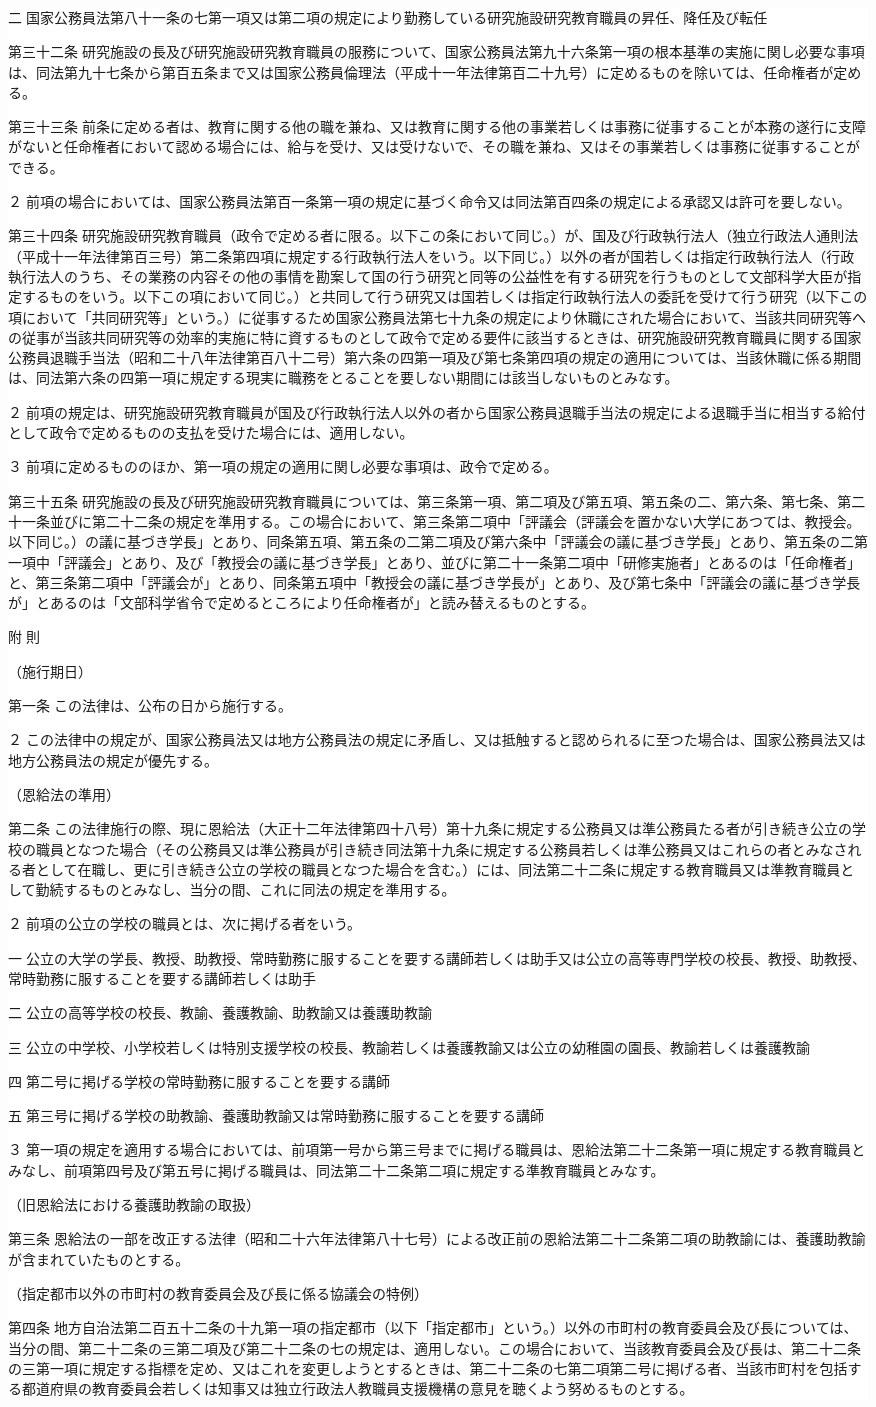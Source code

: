 二 国家公務員法第八十一条の七第一項又は第二項の規定により勤務している研究施設研究教育職員の昇任、降任及び転任

第三十二条 研究施設の長及び研究施設研究教育職員の服務について、国家公務員法第九十六条第一項の根本基準の実施に関し必要な事項は、同法第九十七条から第百五条まで又は国家公務員倫理法（平成十一年法律第百二十九号）に定めるものを除いては、任命権者が定める。

第三十三条 前条に定める者は、教育に関する他の職を兼ね、又は教育に関する他の事業若しくは事務に従事することが本務の遂行に支障がないと任命権者において認める場合には、給与を受け、又は受けないで、その職を兼ね、又はその事業若しくは事務に従事することができる。

２ 前項の場合においては、国家公務員法第百一条第一項の規定に基づく命令又は同法第百四条の規定による承認又は許可を要しない。

第三十四条 研究施設研究教育職員（政令で定める者に限る。以下この条において同じ。）が、国及び行政執行法人（独立行政法人通則法（平成十一年法律第百三号）第二条第四項に規定する行政執行法人をいう。以下同じ。）以外の者が国若しくは指定行政執行法人（行政執行法人のうち、その業務の内容その他の事情を勘案して国の行う研究と同等の公益性を有する研究を行うものとして文部科学大臣が指定するものをいう。以下この項において同じ。）と共同して行う研究又は国若しくは指定行政執行法人の委託を受けて行う研究（以下この項において「共同研究等」という。）に従事するため国家公務員法第七十九条の規定により休職にされた場合において、当該共同研究等への従事が当該共同研究等の効率的実施に特に資するものとして政令で定める要件に該当するときは、研究施設研究教育職員に関する国家公務員退職手当法（昭和二十八年法律第百八十二号）第六条の四第一項及び第七条第四項の規定の適用については、当該休職に係る期間は、同法第六条の四第一項に規定する現実に職務をとることを要しない期間には該当しないものとみなす。

２ 前項の規定は、研究施設研究教育職員が国及び行政執行法人以外の者から国家公務員退職手当法の規定による退職手当に相当する給付として政令で定めるものの支払を受けた場合には、適用しない。

３ 前項に定めるもののほか、第一項の規定の適用に関し必要な事項は、政令で定める。

第三十五条 研究施設の長及び研究施設研究教育職員については、第三条第一項、第二項及び第五項、第五条の二、第六条、第七条、第二十一条並びに第二十二条の規定を準用する。この場合において、第三条第二項中「評議会（評議会を置かない大学にあつては、教授会。以下同じ。）の議に基づき学長」とあり、同条第五項、第五条の二第二項及び第六条中「評議会の議に基づき学長」とあり、第五条の二第一項中「評議会」とあり、及び「教授会の議に基づき学長」とあり、並びに第二十一条第二項中「研修実施者」とあるのは「任命権者」と、第三条第二項中「評議会が」とあり、同条第五項中「教授会の議に基づき学長が」とあり、及び第七条中「評議会の議に基づき学長が」とあるのは「文部科学省令で定めるところにより任命権者が」と読み替えるものとする。

附 則

（施行期日）

第一条 この法律は、公布の日から施行する。

２ この法律中の規定が、国家公務員法又は地方公務員法の規定に矛盾し、又は抵触すると認められるに至つた場合は、国家公務員法又は地方公務員法の規定が優先する。

（恩給法の準用）

第二条 この法律施行の際、現に恩給法（大正十二年法律第四十八号）第十九条に規定する公務員又は準公務員たる者が引き続き公立の学校の職員となつた場合（その公務員又は準公務員が引き続き同法第十九条に規定する公務員若しくは準公務員又はこれらの者とみなされる者として在職し、更に引き続き公立の学校の職員となつた場合を含む。）には、同法第二十二条に規定する教育職員又は準教育職員として勤続するものとみなし、当分の間、これに同法の規定を準用する。

２ 前項の公立の学校の職員とは、次に掲げる者をいう。

一 公立の大学の学長、教授、助教授、常時勤務に服することを要する講師若しくは助手又は公立の高等専門学校の校長、教授、助教授、常時勤務に服することを要する講師若しくは助手

二 公立の高等学校の校長、教諭、養護教諭、助教諭又は養護助教諭

三 公立の中学校、小学校若しくは特別支援学校の校長、教諭若しくは養護教諭又は公立の幼稚園の園長、教諭若しくは養護教諭

四 第二号に掲げる学校の常時勤務に服することを要する講師

五 第三号に掲げる学校の助教諭、養護助教諭又は常時勤務に服することを要する講師

３ 第一項の規定を適用する場合においては、前項第一号から第三号までに掲げる職員は、恩給法第二十二条第一項に規定する教育職員とみなし、前項第四号及び第五号に掲げる職員は、同法第二十二条第二項に規定する準教育職員とみなす。

（旧恩給法における養護助教諭の取扱）

第三条 恩給法の一部を改正する法律（昭和二十六年法律第八十七号）による改正前の恩給法第二十二条第二項の助教諭には、養護助教諭が含まれていたものとする。

（指定都市以外の市町村の教育委員会及び長に係る協議会の特例）

第四条 地方自治法第二百五十二条の十九第一項の指定都市（以下「指定都市」という。）以外の市町村の教育委員会及び長については、当分の間、第二十二条の三第二項及び第二十二条の七の規定は、適用しない。この場合において、当該教育委員会及び長は、第二十二条の三第一項に規定する指標を定め、又はこれを変更しようとするときは、第二十二条の七第二項第二号に掲げる者、当該市町村を包括する都道府県の教育委員会若しくは知事又は独立行政法人教職員支援機構の意見を聴くよう努めるものとする。
